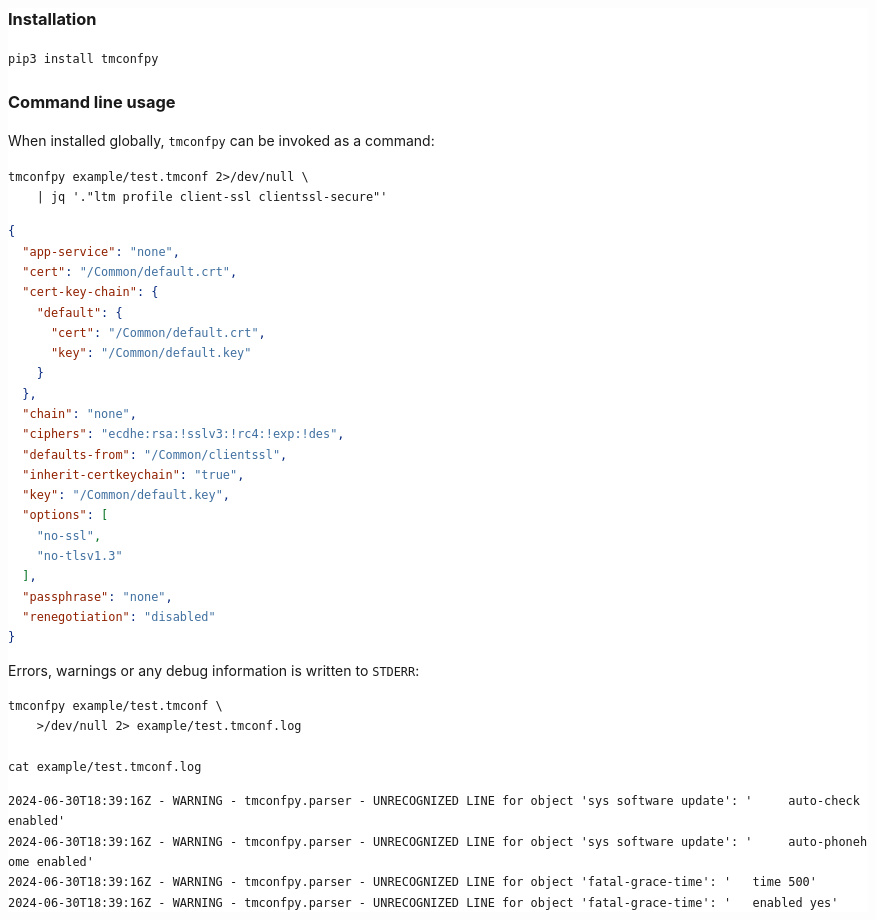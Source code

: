 ### Installation

```shell
pip3 install tmconfpy
```

### Command line usage

When installed globally, `tmconfpy` can be invoked as a command:

```shell
tmconfpy example/test.tmconf 2>/dev/null \
    | jq '."ltm profile client-ssl clientssl-secure"'
```

```json
{
  "app-service": "none",
  "cert": "/Common/default.crt",
  "cert-key-chain": {
    "default": {
      "cert": "/Common/default.crt",
      "key": "/Common/default.key"
    }
  },
  "chain": "none",
  "ciphers": "ecdhe:rsa:!sslv3:!rc4:!exp:!des",
  "defaults-from": "/Common/clientssl",
  "inherit-certkeychain": "true",
  "key": "/Common/default.key",
  "options": [
    "no-ssl",
    "no-tlsv1.3"
  ],
  "passphrase": "none",
  "renegotiation": "disabled"
}
```

Errors, warnings or any debug information is written to `STDERR`:

```shell
tmconfpy example/test.tmconf \
    >/dev/null 2> example/test.tmconf.log

cat example/test.tmconf.log
```

```shell
2024-06-30T18:39:16Z - WARNING - tmconfpy.parser - UNRECOGNIZED LINE for object 'sys software update': '     auto-check enabled'
2024-06-30T18:39:16Z - WARNING - tmconfpy.parser - UNRECOGNIZED LINE for object 'sys software update': '     auto-phonehome enabled'
2024-06-30T18:39:16Z - WARNING - tmconfpy.parser - UNRECOGNIZED LINE for object 'fatal-grace-time': '	time 500'
2024-06-30T18:39:16Z - WARNING - tmconfpy.parser - UNRECOGNIZED LINE for object 'fatal-grace-time': '	enabled yes'
```
